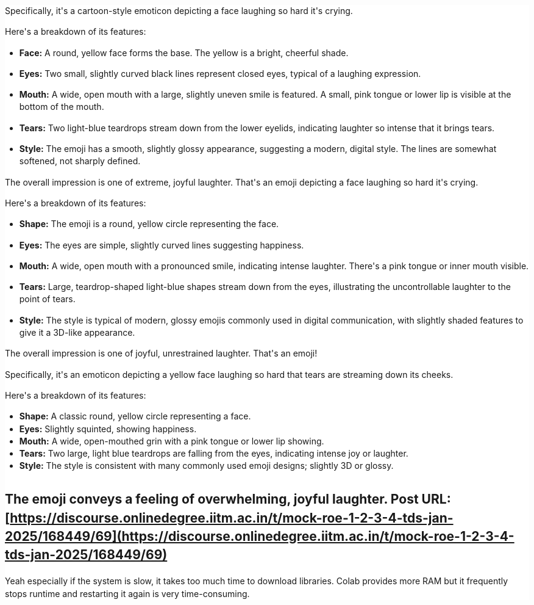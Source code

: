 
Specifically, it's a cartoon-style emoticon depicting a face laughing so hard it's crying. 


Here's a breakdown of its features:

* **Face:** A round, yellow face forms the base. The yellow is a bright, cheerful shade.

* **Eyes:** Two small, slightly curved black lines represent closed eyes, typical of a laughing expression.

* **Mouth:** A wide, open mouth with a large, slightly uneven smile is featured. A small, pink tongue or lower lip is visible at the bottom of the mouth.

* **Tears:** Two light-blue teardrops stream down from the lower eyelids, indicating laughter so intense that it brings tears.

* **Style:** The emoji has a smooth, slightly glossy appearance, suggesting a modern, digital style.  The lines are somewhat softened, not sharply defined.

The overall impression is one of extreme, joyful laughter.
 That's an emoji depicting a face laughing so hard it's crying. 


Here's a breakdown of its features:

* **Shape:** The emoji is a round, yellow circle representing the face.

* **Eyes:** The eyes are simple, slightly curved lines suggesting happiness.

* **Mouth:** A wide, open mouth with a pronounced smile, indicating intense laughter. There's a pink tongue or inner mouth visible.

* **Tears:** Large, teardrop-shaped light-blue shapes stream down from the eyes, illustrating the uncontrollable laughter to the point of tears.

* **Style:** The style is typical of modern, glossy emojis commonly used in digital communication, with slightly shaded features to give it a 3D-like appearance.


The overall impression is one of joyful, unrestrained laughter.
 That's an emoji! 


Specifically, it's an emoticon depicting a yellow face laughing so hard that tears are streaming down its cheeks. 


Here's a breakdown of its features:

* **Shape:** A classic round, yellow circle representing a face.
* **Eyes:** Slightly squinted, showing happiness.
* **Mouth:** A wide, open-mouthed grin with a pink tongue or lower lip showing.
* **Tears:** Two large, light blue teardrops are falling from the eyes, indicating intense joy or laughter.
* **Style:** The style is consistent with many commonly used emoji designs; slightly 3D or glossy.


The emoji conveys a feeling of overwhelming, joyful laughter.
Post URL: [https://discourse.onlinedegree.iitm.ac.in/t/mock-roe-1-2-3-4-tds-jan-2025/168449/69](https://discourse.onlinedegree.iitm.ac.in/t/mock-roe-1-2-3-4-tds-jan-2025/168449/69)
---
Yeah especially if the system is slow, it takes too much time to download libraries. Colab provides more RAM but it frequently stops runtime and restarting it again is very time-consuming.
